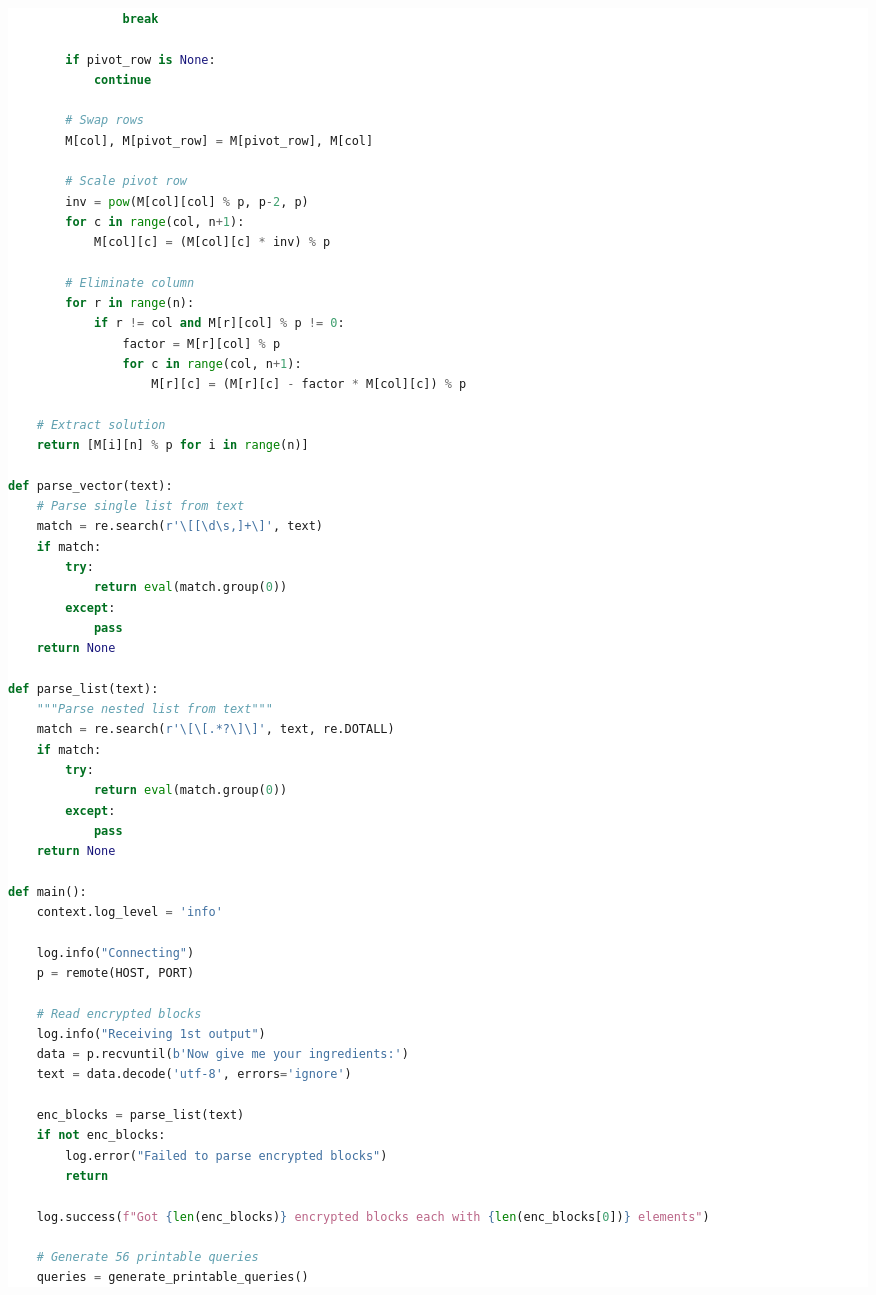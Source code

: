 ```python
                break
        
        if pivot_row is None:
            continue
        
        # Swap rows
        M[col], M[pivot_row] = M[pivot_row], M[col]
        
        # Scale pivot row
        inv = pow(M[col][col] % p, p-2, p)
        for c in range(col, n+1):
            M[col][c] = (M[col][c] * inv) % p
        
        # Eliminate column
        for r in range(n):
            if r != col and M[r][col] % p != 0:
                factor = M[r][col] % p
                for c in range(col, n+1):
                    M[r][c] = (M[r][c] - factor * M[col][c]) % p
    
    # Extract solution
    return [M[i][n] % p for i in range(n)]

def parse_vector(text):
    # Parse single list from text
    match = re.search(r'\[[\d\s,]+\]', text)
    if match:
        try:
            return eval(match.group(0))
        except:
            pass
    return None

def parse_list(text):
    """Parse nested list from text"""
    match = re.search(r'\[\[.*?\]\]', text, re.DOTALL)
    if match:
        try:
            return eval(match.group(0))
        except:
            pass
    return None

def main():
    context.log_level = 'info'
    
    log.info("Connecting")
    p = remote(HOST, PORT)
    
    # Read encrypted blocks
    log.info("Receiving 1st output")
    data = p.recvuntil(b'Now give me your ingredients:')
    text = data.decode('utf-8', errors='ignore')
    
    enc_blocks = parse_list(text)
    if not enc_blocks:
        log.error("Failed to parse encrypted blocks")
        return
    
    log.success(f"Got {len(enc_blocks)} encrypted blocks each with {len(enc_blocks[0])} elements")
    
    # Generate 56 printable queries
    queries = generate_printable_queries()
```